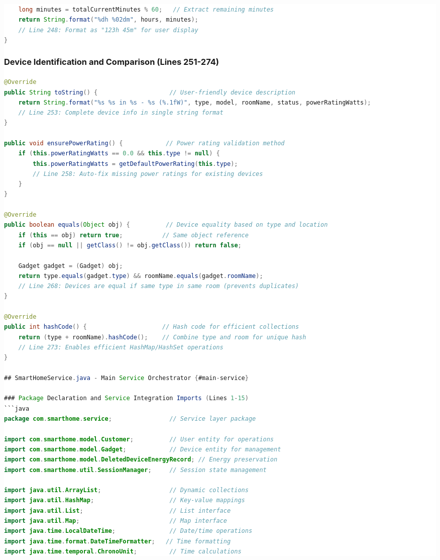 ```java
    long minutes = totalCurrentMinutes % 60;   // Extract remaining minutes
    return String.format("%dh %02dm", hours, minutes);
    // Line 248: Format as "123h 45m" for user display
}
```

### Device Identification and Comparison (Lines 251-274)
```java
@Override
public String toString() {                    // User-friendly device description
    return String.format("%s %s in %s - %s (%.1fW)", type, model, roomName, status, powerRatingWatts);
    // Line 253: Complete device info in single string format
}

public void ensurePowerRating() {            // Power rating validation method
    if (this.powerRatingWatts == 0.0 && this.type != null) {
        this.powerRatingWatts = getDefaultPowerRating(this.type);
        // Line 258: Auto-fix missing power ratings for existing devices
    }
}

@Override
public boolean equals(Object obj) {          // Device equality based on type and location
    if (this == obj) return true;           // Same object reference
    if (obj == null || getClass() != obj.getClass()) return false;

    Gadget gadget = (Gadget) obj;
    return type.equals(gadget.type) && roomName.equals(gadget.roomName);
    // Line 268: Devices are equal if same type in same room (prevents duplicates)
}

@Override
public int hashCode() {                     // Hash code for efficient collections
    return (type + roomName).hashCode();    // Combine type and room for unique hash
    // Line 273: Enables efficient HashMap/HashSet operations
}

## SmartHomeService.java - Main Service Orchestrator {#main-service}

### Package Declaration and Service Integration Imports (Lines 1-15)
```java
package com.smarthome.service;                // Service layer package

import com.smarthome.model.Customer;          // User entity for operations
import com.smarthome.model.Gadget;            // Device entity for management
import com.smarthome.model.DeletedDeviceEnergyRecord; // Energy preservation
import com.smarthome.util.SessionManager;     // Session state management

import java.util.ArrayList;                   // Dynamic collections
import java.util.HashMap;                     // Key-value mappings
import java.util.List;                        // List interface
import java.util.Map;                         // Map interface
import java.time.LocalDateTime;               // Date/time operations
import java.time.format.DateTimeFormatter;   // Time formatting
import java.time.temporal.ChronoUnit;         // Time calculations
```
